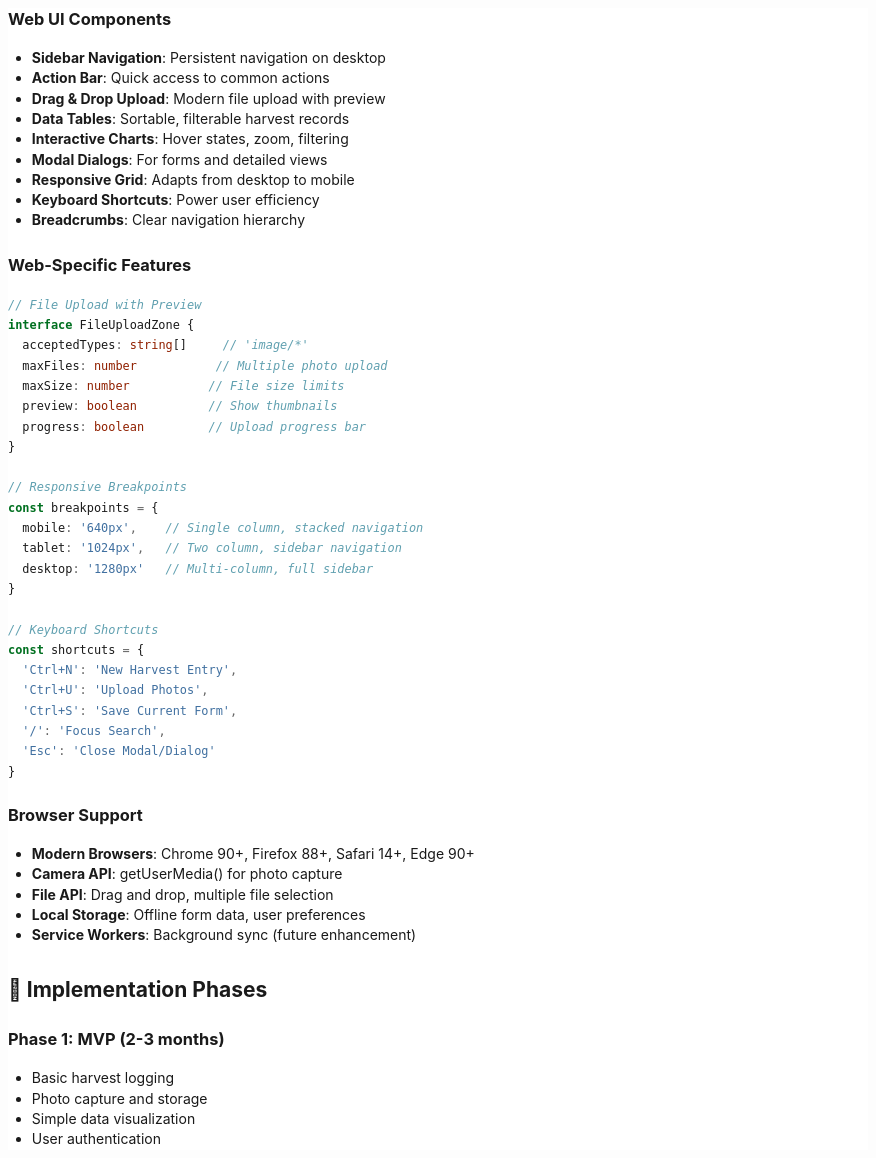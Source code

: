 ### Web UI Components
- **Sidebar Navigation**: Persistent navigation on desktop
- **Action Bar**: Quick access to common actions
- **Drag & Drop Upload**: Modern file upload with preview
- **Data Tables**: Sortable, filterable harvest records
- **Interactive Charts**: Hover states, zoom, filtering
- **Modal Dialogs**: For forms and detailed views
- **Responsive Grid**: Adapts from desktop to mobile
- **Keyboard Shortcuts**: Power user efficiency
- **Breadcrumbs**: Clear navigation hierarchy

### Web-Specific Features
```typescript
// File Upload with Preview
interface FileUploadZone {
  acceptedTypes: string[]     // 'image/*'
  maxFiles: number           // Multiple photo upload
  maxSize: number           // File size limits
  preview: boolean          // Show thumbnails
  progress: boolean         // Upload progress bar
}

// Responsive Breakpoints
const breakpoints = {
  mobile: '640px',    // Single column, stacked navigation
  tablet: '1024px',   // Two column, sidebar navigation
  desktop: '1280px'   // Multi-column, full sidebar
}

// Keyboard Shortcuts
const shortcuts = {
  'Ctrl+N': 'New Harvest Entry',
  'Ctrl+U': 'Upload Photos',
  'Ctrl+S': 'Save Current Form',
  '/': 'Focus Search',
  'Esc': 'Close Modal/Dialog'
}
```

### Browser Support
- **Modern Browsers**: Chrome 90+, Firefox 88+, Safari 14+, Edge 90+
- **Camera API**: getUserMedia() for photo capture
- **File API**: Drag and drop, multiple file selection
- **Local Storage**: Offline form data, user preferences
- **Service Workers**: Background sync (future enhancement)

## 🔧 Implementation Phases

### Phase 1: MVP (2-3 months)
- Basic harvest logging
- Photo capture and storage
- Simple data visualization
- User authentication
